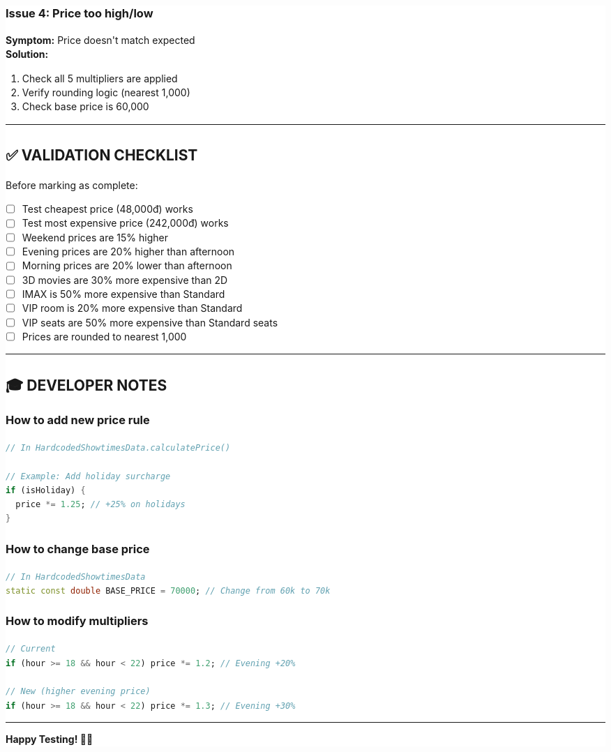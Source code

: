 ### Issue 4: Price too high/low
**Symptom:** Price doesn't match expected  
**Solution:** 
1. Check all 5 multipliers are applied
2. Verify rounding logic (nearest 1,000)
3. Check base price is 60,000

---

## ✅ VALIDATION CHECKLIST

Before marking as complete:

- [ ] Test cheapest price (48,000đ) works
- [ ] Test most expensive price (242,000đ) works
- [ ] Weekend prices are 15% higher
- [ ] Evening prices are 20% higher than afternoon
- [ ] Morning prices are 20% lower than afternoon
- [ ] 3D movies are 30% more expensive than 2D
- [ ] IMAX is 50% more expensive than Standard
- [ ] VIP room is 20% more expensive than Standard
- [ ] VIP seats are 50% more expensive than Standard seats
- [ ] Prices are rounded to nearest 1,000

---

## 🎓 DEVELOPER NOTES

### How to add new price rule
```dart
// In HardcodedShowtimesData.calculatePrice()

// Example: Add holiday surcharge
if (isHoliday) {
  price *= 1.25; // +25% on holidays
}
```

### How to change base price
```dart
// In HardcodedShowtimesData
static const double BASE_PRICE = 70000; // Change from 60k to 70k
```

### How to modify multipliers
```dart
// Current
if (hour >= 18 && hour < 22) price *= 1.2; // Evening +20%

// New (higher evening price)
if (hour >= 18 && hour < 22) price *= 1.3; // Evening +30%
```

---

**Happy Testing! 🧪✨**
